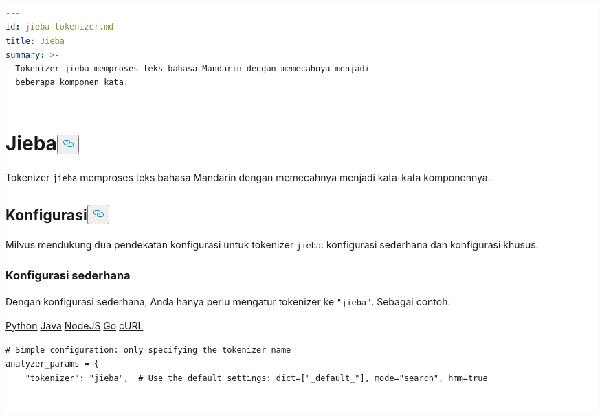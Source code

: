 ```yaml
---
id: jieba-tokenizer.md
title: Jieba
summary: >-
  Tokenizer jieba memproses teks bahasa Mandarin dengan memecahnya menjadi
  beberapa komponen kata.
---
```

<h1 id="Jieba" class="common-anchor-header">Jieba<button data-href="#Jieba" class="anchor-icon" translate="no">
      <svg translate="no"
        aria-hidden="true"
        focusable="false"
        height="20"
        version="1.1"
        viewBox="0 0 16 16"
        width="16"
      >
        <path
          fill="#0092E4"
          fill-rule="evenodd"
          d="M4 9h1v1H4c-1.5 0-3-1.69-3-3.5S2.55 3 4 3h4c1.45 0 3 1.69 3 3.5 0 1.41-.91 2.72-2 3.25V8.59c.58-.45 1-1.27 1-2.09C10 5.22 8.98 4 8 4H4c-.98 0-2 1.22-2 2.5S3 9 4 9zm9-3h-1v1h1c1 0 2 1.22 2 2.5S13.98 12 13 12H9c-.98 0-2-1.22-2-2.5 0-.83.42-1.64 1-2.09V6.25c-1.09.53-2 1.84-2 3.25C6 11.31 7.55 13 9 13h4c1.45 0 3-1.69 3-3.5S14.5 6 13 6z"
        ></path>
      </svg>
    </button></h1><p>Tokenizer <code translate="no">jieba</code> memproses teks bahasa Mandarin dengan memecahnya menjadi kata-kata komponennya.</p>
<h2 id="Configuration" class="common-anchor-header">Konfigurasi<button data-href="#Configuration" class="anchor-icon" translate="no">
      <svg translate="no"
        aria-hidden="true"
        focusable="false"
        height="20"
        version="1.1"
        viewBox="0 0 16 16"
        width="16"
      >
        <path
          fill="#0092E4"
          fill-rule="evenodd"
          d="M4 9h1v1H4c-1.5 0-3-1.69-3-3.5S2.55 3 4 3h4c1.45 0 3 1.69 3 3.5 0 1.41-.91 2.72-2 3.25V8.59c.58-.45 1-1.27 1-2.09C10 5.22 8.98 4 8 4H4c-.98 0-2 1.22-2 2.5S3 9 4 9zm9-3h-1v1h1c1 0 2 1.22 2 2.5S13.98 12 13 12H9c-.98 0-2-1.22-2-2.5 0-.83.42-1.64 1-2.09V6.25c-1.09.53-2 1.84-2 3.25C6 11.31 7.55 13 9 13h4c1.45 0 3-1.69 3-3.5S14.5 6 13 6z"
        ></path>
      </svg>
    </button></h2><p>Milvus mendukung dua pendekatan konfigurasi untuk tokenizer <code translate="no">jieba</code>: konfigurasi sederhana dan konfigurasi khusus.</p>
<h3 id="Simple-configuration" class="common-anchor-header">Konfigurasi sederhana</h3><p>Dengan konfigurasi sederhana, Anda hanya perlu mengatur tokenizer ke <code translate="no">&quot;jieba&quot;</code>. Sebagai contoh:</p>
<div class="multipleCode">
   <a href="#python">Python</a> <a href="#java">Java</a> <a href="#javascript">NodeJS</a> <a href="#go">Go</a> <a href="#bash">cURL</a></div>
<pre><code translate="no" class="language-python"><span class="hljs-comment"># Simple configuration: only specifying the tokenizer name</span>
analyzer_params = {
    <span class="hljs-string">&quot;tokenizer&quot;</span>: <span class="hljs-string">&quot;jieba&quot;</span>,  <span class="hljs-comment"># Use the default settings: dict=[&quot;_default_&quot;], mode=&quot;search&quot;, hmm=true</span>